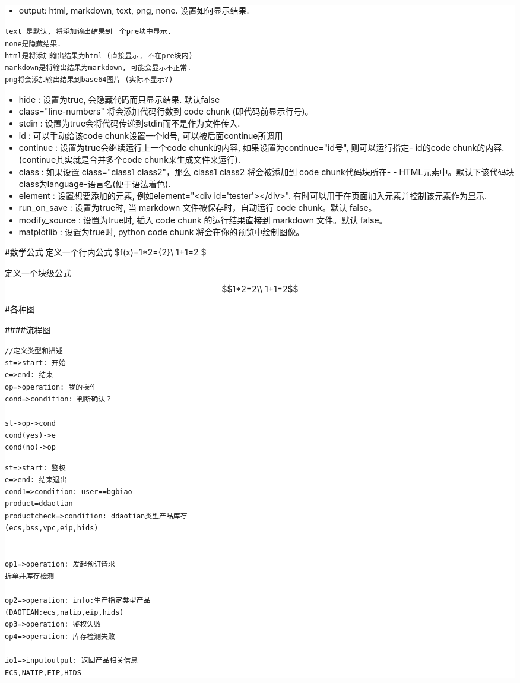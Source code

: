 * output: html, markdown, text, png, none. 设置如何显示结果.

``` 
text 是默认, 将添加输出结果到一个pre块中显示.
none是隐藏结果.
html是将添加输出结果为html (直接显示, 不在pre块内)
markdown是将输出结果为markdown, 可能会显示不正常.
png将会添加输出结果到base64图片 (实际不显示?)
```

* hide : 设置为true, 会隐藏代码而只显示结果. 默认false
* class="line-numbers" 将会添加代码行数到 code chunk (即代码前显示行号)。
* stdin : 设置为true会将代码传递到stdin而不是作为文件传入.
* id : 可以手动给该code chunk设置一个id号, 可以被后面continue所调用
* continue : 设置为true会继续运行上一个code chunk的内容, 如果设置为continue="id号", 则可以运行指定- id的code chunk的内容. (continue其实就是合并多个code chunk来生成文件来运行).
* class : 如果设置 class="class1 class2"，那么 class1 class2 将会被添加到 code chunk代码块所在- - HTML元素中。默认下该代码块class为language-语言名(便于语法着色).
* element : 设置想要添加的元素, 例如element="\<div id='tester'>\</div>". 有时可以用于在页面加入元素并控制该元素作为显示.
* run_on_save : 设置为true时, 当 markdown 文件被保存时，自动运行 code chunk。默认 false。
* modify_source : 设置为true时, 插入 code chunk 的运行结果直接到 markdown 文件。默认 false。
* matplotlib : 设置为true时, python code chunk 将会在你的预览中绘制图像。

#数学公式
定义一个行内公式
$f(x)=1*2=\{2\}\\
1+1=2
$

定义一个块级公式
$$1*2=2\\
1+1=2$$

#各种图

####流程图

``` flow
//定义类型和描述
st=>start: 开始
e=>end: 结束
op=>operation: 我的操作
cond=>condition: 判断确认？
  
st->op->cond
cond(yes)->e
cond(no)->op
```

``` flow
st=>start: 鉴权
e=>end: 结束退出
cond1=>condition: user==bgbiao
product=ddaotian
productcheck=>condition: ddaotian类型产品库存
(ecs,bss,vpc,eip,hids)
  
  
op1=>operation: 发起预订请求
拆单并库存检测
  
op2=>operation: info:生产指定类型产品
(DAOTIAN:ecs,natip,eip,hids)
op3=>operation: 鉴权失败
op4=>operation: 库存检测失败
  
io1=>inputoutput: 返回产品相关信息
ECS,NATIP,EIP,HIDS
```